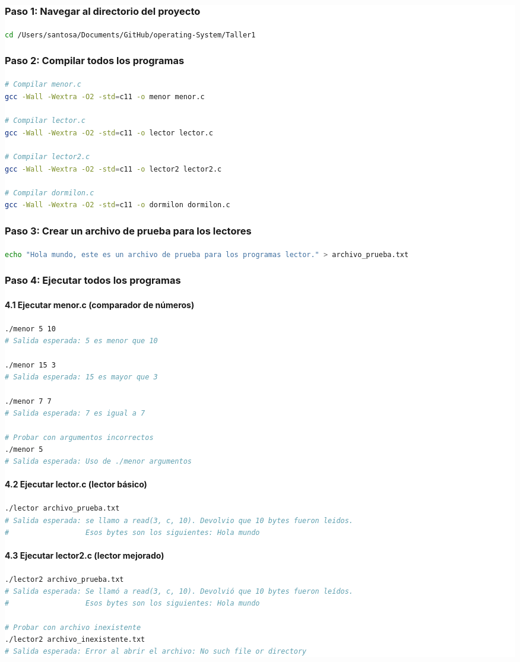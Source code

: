 ### Paso 1: Navegar al directorio del proyecto
```bash
cd /Users/santosa/Documents/GitHub/operating-System/Taller1
```

### Paso 2: Compilar todos los programas
```bash
# Compilar menor.c
gcc -Wall -Wextra -O2 -std=c11 -o menor menor.c

# Compilar lector.c
gcc -Wall -Wextra -O2 -std=c11 -o lector lector.c

# Compilar lector2.c
gcc -Wall -Wextra -O2 -std=c11 -o lector2 lector2.c

# Compilar dormilon.c
gcc -Wall -Wextra -O2 -std=c11 -o dormilon dormilon.c
```

### Paso 3: Crear un archivo de prueba para los lectores
```bash
echo "Hola mundo, este es un archivo de prueba para los programas lector." > archivo_prueba.txt
```

### Paso 4: Ejecutar todos los programas

#### 4.1 Ejecutar menor.c (comparador de números)
```bash
./menor 5 10
# Salida esperada: 5 es menor que 10

./menor 15 3
# Salida esperada: 15 es mayor que 3

./menor 7 7
# Salida esperada: 7 es igual a 7

# Probar con argumentos incorrectos
./menor 5
# Salida esperada: Uso de ./menor argumentos
```

#### 4.2 Ejecutar lector.c (lector básico)
```bash
./lector archivo_prueba.txt
# Salida esperada: se llamo a read(3, c, 10). Devolvio que 10 bytes fueron leidos.
#                  Esos bytes son los siguientes: Hola mundo
```

#### 4.3 Ejecutar lector2.c (lector mejorado)
```bash
./lector2 archivo_prueba.txt
# Salida esperada: Se llamó a read(3, c, 10). Devolvió que 10 bytes fueron leídos.
#                  Esos bytes son los siguientes: Hola mundo

# Probar con archivo inexistente
./lector2 archivo_inexistente.txt
# Salida esperada: Error al abrir el archivo: No such file or directory
```
